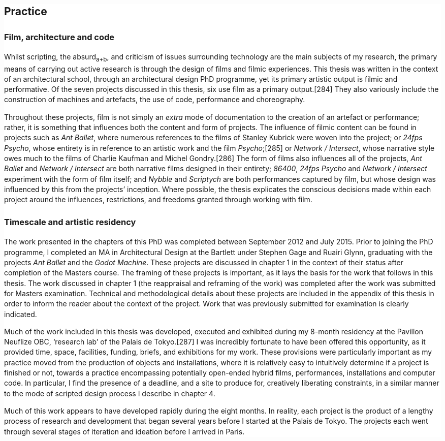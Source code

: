 Practice
--------

### Film, architecture and code

Whilst scripting, the absurd<sub>a+b</sub>, and criticism of issues surrounding technology are the main subjects of my research, the primary means of carrying out active research is through the design of films and filmic experiences. This thesis was written in the context of an architectural school, through an architectural design PhD programme, yet its primary artistic output is filmic and performative. Of the seven projects discussed in this thesis, six use film as a primary output.[284] They also variously include the construction of machines and artefacts, the use of code, performance and choreography.

Throughout these projects, film is not simply an *extra* mode of documentation to the creation of an artefact or performance; rather, it is something that influences both the content and form of projects. The influence of filmic content can be found in projects such as *Ant Ballet*, where numerous references to the films of Stanley Kubrick were woven into the project; or *24fps Psycho*, whose entirety is in reference to an artistic work and the film *Psycho*;[285] or *Network / Intersect*, whose narrative style owes much to the films of Charlie Kaufman and Michel Gondry.[286] The form of films also influences all of the projects, *Ant Ballet* and *Network / Intersect* are both narrative films designed in their entirety; *86400*, *24fps Psycho* and *Network / Intersect* experiment with the form of film itself; and *Nybble* and *Scriptych* are both performances captured by film, but whose design was influenced by this from the projects’ inception. Where possible, the thesis explicates the conscious decisions made within each project around the influences, restrictions, and freedoms granted through working with film.

### Timescale and artistic residency

The work presented in the chapters of this PhD was completed between September 2012 and July 2015. Prior to joining the PhD programme, I completed an MA in Architectural Design at the Bartlett under Stephen Gage and Ruairi Glynn, graduating with the projects *Ant Ballet* and the *Godot Machine*. These projects are discussed in chapter 1 in the context of their status after completion of the Masters course. The framing of these projects is important, as it lays the basis for the work that follows in this thesis. The work discussed in chapter 1 (the reappraisal and reframing of the work) was completed after the work was submitted for Masters examination. Technical and methodological details about these projects are included in the appendix of this thesis in order to inform the reader about the context of the project. Work that was previously submitted for examination is clearly indicated.

Much of the work included in this thesis was developed, executed and exhibited during my 8-month residency at the Pavillon Neuflize OBC, ‘research lab’ of the Palais de Tokyo.[287] I was incredibly fortunate to have been offered this opportunity, as it provided time, space, facilities, funding, briefs, and exhibitions for my work. These provisions were particularly important as my practice moved from the production of objects and installations, where it is relatively easy to intuitively determine if a project is finished or not, towards a practice encompassing potentially open-ended hybrid films, performances, installations and computer code. In particular, I find the presence of a deadline, and a site to produce for, creatively liberating constraints, in a similar manner to the mode of scripted design process I describe in chapter 4.

Much of this work appears to have developed rapidly during the eight months. In reality, each project is the product of a lengthy process of research and development that began several years before I started at the Palais de Tokyo. The projects each went through several stages of iteration and ideation before I arrived in Paris.
